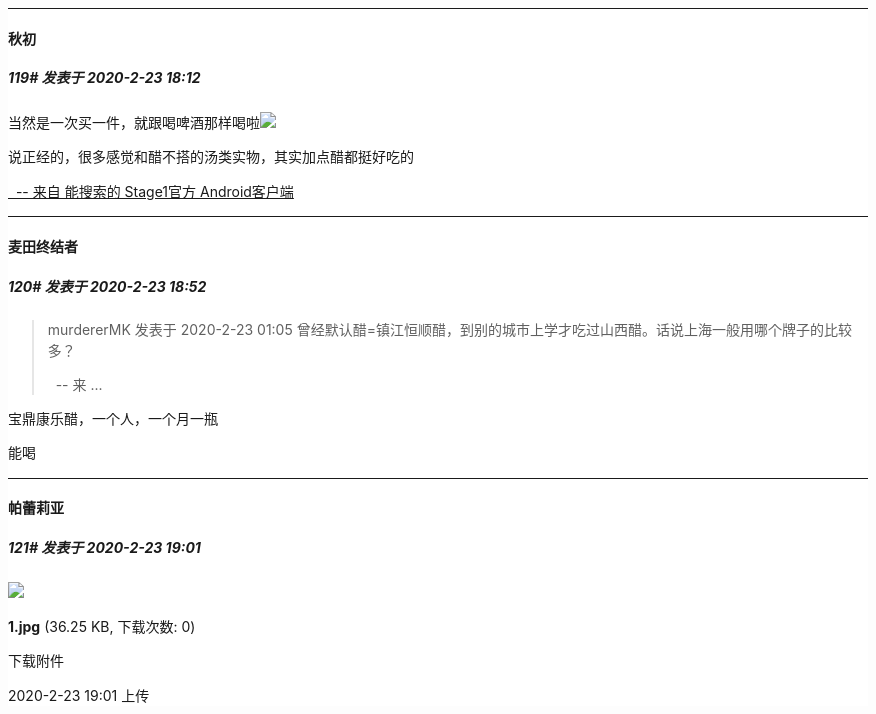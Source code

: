 





-----

####  秋初  
##### 119#       发表于 2020-2-23 18:12




当然是一次买一件，就跟喝啤酒那样喝啦<img src="https://static.saraba1st.com/image/smiley/face2017/033.png" referrerpolicy="no-referrer">

说正经的，很多感觉和醋不搭的汤类实物，其实加点醋都挺好吃的

[  -- 来自 能搜索的 Stage1官方 Android客户端](https://www.coolapk.com/apk/140634)







-----

####  麦田终结者  
##### 120#       发表于 2020-2-23 18:52



<blockquote>murdererMK 发表于 2020-2-23 01:05
曾经默认醋=镇江恒顺醋，到别的城市上学才吃过山西醋。话说上海一般用哪个牌子的比较多？


  -- 来 ...</blockquote>
宝鼎康乐醋，一个人，一个月一瓶

能喝







-----

####  帕蕾莉亚  
##### 121#       发表于 2020-2-23 19:01




<img src="https://img.saraba1st.com/forum/202002/23/190134mtnb5e8u4s8k30u6.jpg" referrerpolicy="no-referrer">


<strong>1.jpg</strong> (36.25 KB, 下载次数: 0)

下载附件

2020-2-23 19:01 上传



